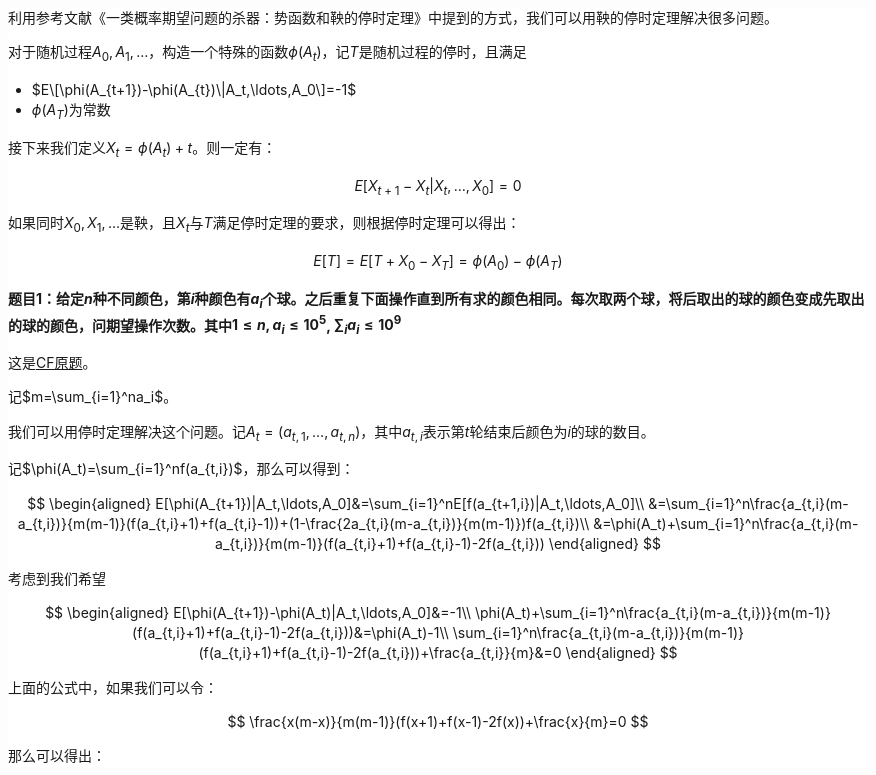 利用参考文献《一类概率期望问题的杀器：势函数和鞅的停时定理》中提到的方式，我们可以用鞅的停时定理解决很多问题。

对于随机过程$A_0,A_1,\ldots$，构造一个特殊的函数$\phi(A_t)$，记$T$是随机过程的停时，且满足

- $E\[\phi(A_{t+1})-\phi(A_{t})\|A_t,\ldots,A_0\]=-1$
- $\phi(A_T)$为常数

接下来我们定义$X_t=\phi(A_t)+t$。则一定有：

$$
E[X_{t+1}-X_{t}|X_t,\ldots,X_0]=0
$$

如果同时$X_0,X_1,\ldots$是鞅，且$X_t$与$T$满足停时定理的要求，则根据停时定理可以得出：

$$
E[T]=E[T+X_0-X_T]=\phi(A_0)-\phi(A_T)
$$

**题目1：给定$n$种不同颜色，第$i$种颜色有$a_i$个球。之后重复下面操作直到所有求的颜色相同。每次取两个球，将后取出的球的颜色变成先取出的球的颜色，问期望操作次数。其中$1\leq n,a_i\leq 10^5$, $\sum_{i}a_i\leq 10^9$**

这是[CF原题](https://codeforces.com/contest/850/problem/F)。

记$m=\sum_{i=1}^na_i$。

我们可以用停时定理解决这个问题。记$A_t=(a_{t,1},\ldots,a_{t,n})$，其中$a_{t,i}$表示第$t$轮结束后颜色为$i$的球的数目。

记$\phi(A_t)=\sum_{i=1}^nf(a_{t,i})$，那么可以得到：

$$
\begin{aligned}
E[\phi(A_{t+1})|A_t,\ldots,A_0]&=\sum_{i=1}^nE[f(a_{t+1,i})|A_t,\ldots,A_0]\\
&=\sum_{i=1}^n\frac{a_{t,i}(m-a_{t,i})}{m(m-1)}(f(a_{t,i}+1)+f(a_{t,i}-1))+(1-\frac{2a_{t,i}(m-a_{t,i})}{m(m-1)})f(a_{t,i})\\
&=\phi(A_t)+\sum_{i=1}^n\frac{a_{t,i}(m-a_{t,i})}{m(m-1)}(f(a_{t,i}+1)+f(a_{t,i}-1)-2f(a_{t,i}))
\end{aligned}
$$

考虑到我们希望

$$
\begin{aligned}
E[\phi(A_{t+1})-\phi(A_t)|A_t,\ldots,A_0]&=-1\\
\phi(A_t)+\sum_{i=1}^n\frac{a_{t,i}(m-a_{t,i})}{m(m-1)}(f(a_{t,i}+1)+f(a_{t,i}-1)-2f(a_{t,i}))&=\phi(A_t)-1\\
\sum_{i=1}^n\frac{a_{t,i}(m-a_{t,i})}{m(m-1)}(f(a_{t,i}+1)+f(a_{t,i}-1)-2f(a_{t,i}))+\frac{a_{t,i}}{m}&=0
\end{aligned}
$$

上面的公式中，如果我们可以令：

$$
\frac{x(m-x)}{m(m-1)}(f(x+1)+f(x-1)-2f(x))+\frac{x}{m}=0
$$

那么可以得出：
